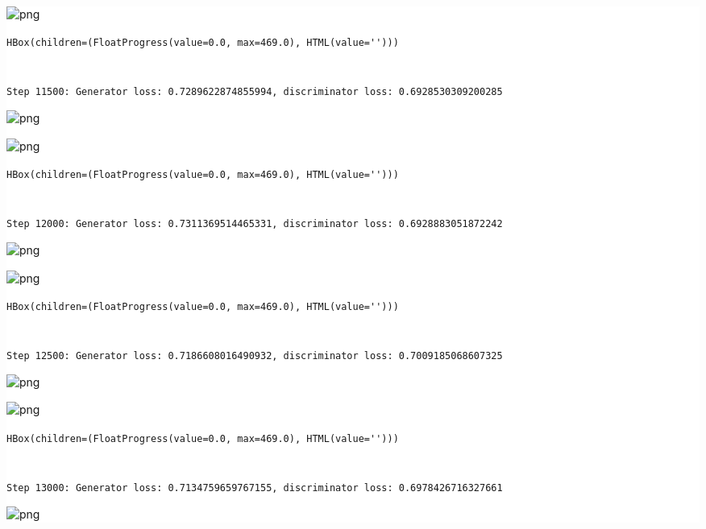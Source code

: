 

![png](output_20_112.png)


    



    HBox(children=(FloatProgress(value=0.0, max=469.0), HTML(value='')))


    Step 11500: Generator loss: 0.7289622874855994, discriminator loss: 0.6928530309200285



![png](output_20_116.png)



![png](output_20_117.png)


    



    HBox(children=(FloatProgress(value=0.0, max=469.0), HTML(value='')))


    Step 12000: Generator loss: 0.7311369514465331, discriminator loss: 0.6928883051872242



![png](output_20_121.png)



![png](output_20_122.png)


    



    HBox(children=(FloatProgress(value=0.0, max=469.0), HTML(value='')))


    Step 12500: Generator loss: 0.7186608016490932, discriminator loss: 0.7009185068607325



![png](output_20_126.png)



![png](output_20_127.png)


    



    HBox(children=(FloatProgress(value=0.0, max=469.0), HTML(value='')))


    Step 13000: Generator loss: 0.7134759659767155, discriminator loss: 0.6978426716327661



![png](output_20_131.png)
